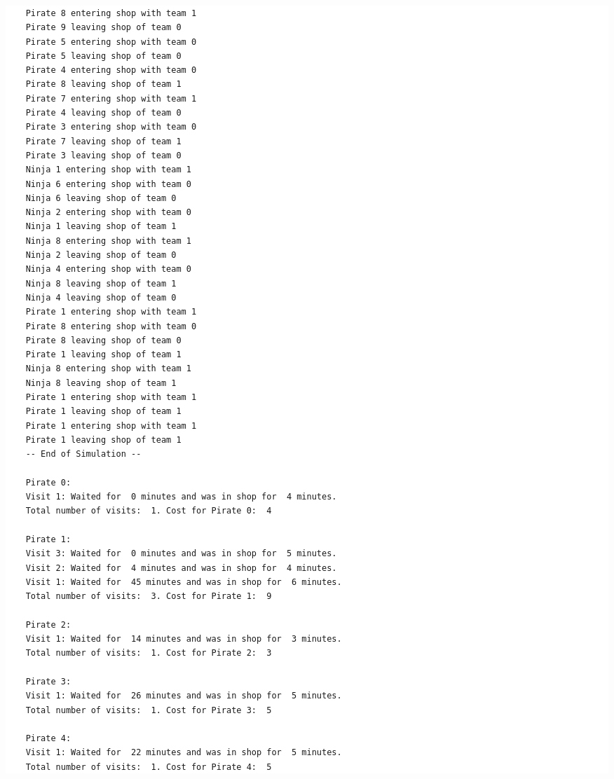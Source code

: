     	Pirate 8 entering shop with team 1
    	Pirate 9 leaving shop of team 0
    	Pirate 5 entering shop with team 0
    	Pirate 5 leaving shop of team 0
    	Pirate 4 entering shop with team 0
    	Pirate 8 leaving shop of team 1
    	Pirate 7 entering shop with team 1
    	Pirate 4 leaving shop of team 0
    	Pirate 3 entering shop with team 0
    	Pirate 7 leaving shop of team 1
    	Pirate 3 leaving shop of team 0
    	Ninja 1 entering shop with team 1
    	Ninja 6 entering shop with team 0
    	Ninja 6 leaving shop of team 0
    	Ninja 2 entering shop with team 0
    	Ninja 1 leaving shop of team 1
    	Ninja 8 entering shop with team 1
    	Ninja 2 leaving shop of team 0
    	Ninja 4 entering shop with team 0
    	Ninja 8 leaving shop of team 1
    	Ninja 4 leaving shop of team 0
    	Pirate 1 entering shop with team 1
    	Pirate 8 entering shop with team 0
    	Pirate 8 leaving shop of team 0
    	Pirate 1 leaving shop of team 1
    	Ninja 8 entering shop with team 1
    	Ninja 8 leaving shop of team 1
    	Pirate 1 entering shop with team 1
    	Pirate 1 leaving shop of team 1
    	Pirate 1 entering shop with team 1
    	Pirate 1 leaving shop of team 1
    	-- End of Simulation --
    
    	Pirate 0:
    	Visit 1: Waited for  0 minutes and was in shop for  4 minutes.
    	Total number of visits:  1. Cost for Pirate 0:  4
    
    	Pirate 1:
    	Visit 3: Waited for  0 minutes and was in shop for  5 minutes.
    	Visit 2: Waited for  4 minutes and was in shop for  4 minutes.
    	Visit 1: Waited for  45 minutes and was in shop for  6 minutes.
    	Total number of visits:  3. Cost for Pirate 1:  9
    
    	Pirate 2:
    	Visit 1: Waited for  14 minutes and was in shop for  3 minutes.
    	Total number of visits:  1. Cost for Pirate 2:  3
    
    	Pirate 3:
    	Visit 1: Waited for  26 minutes and was in shop for  5 minutes.
    	Total number of visits:  1. Cost for Pirate 3:  5
    
    	Pirate 4:
    	Visit 1: Waited for  22 minutes and was in shop for  5 minutes.
    	Total number of visits:  1. Cost for Pirate 4:  5
    